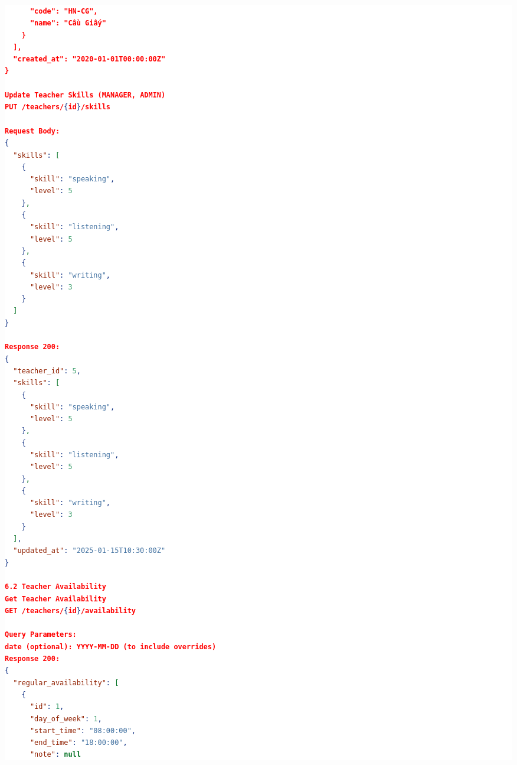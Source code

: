 ```json
      "code": "HN-CG",
      "name": "Cầu Giấy"
    }
  ],
  "created_at": "2020-01-01T00:00:00Z"
}

Update Teacher Skills (MANAGER, ADMIN)
PUT /teachers/{id}/skills

Request Body:
{
  "skills": [
    {
      "skill": "speaking",
      "level": 5
    },
    {
      "skill": "listening",
      "level": 5
    },
    {
      "skill": "writing",
      "level": 3
    }
  ]
}

Response 200:
{
  "teacher_id": 5,
  "skills": [
    {
      "skill": "speaking",
      "level": 5
    },
    {
      "skill": "listening",
      "level": 5
    },
    {
      "skill": "writing",
      "level": 3
    }
  ],
  "updated_at": "2025-01-15T10:30:00Z"
}

6.2 Teacher Availability
Get Teacher Availability
GET /teachers/{id}/availability

Query Parameters:
date (optional): YYYY-MM-DD (to include overrides)
Response 200:
{
  "regular_availability": [
    {
      "id": 1,
      "day_of_week": 1,
      "start_time": "08:00:00",
      "end_time": "18:00:00",
      "note": null
```